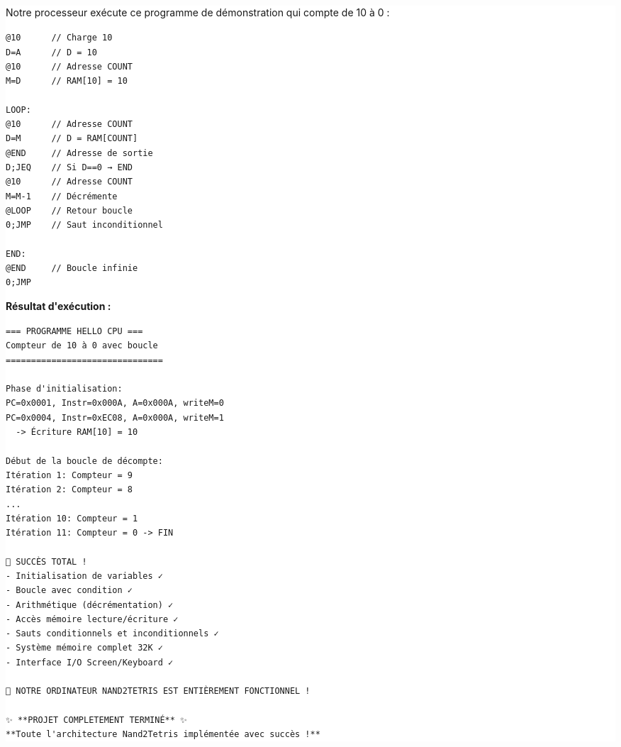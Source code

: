 Notre processeur exécute ce programme de démonstration qui compte de 10 à 0 :

```assembly
@10      // Charge 10
D=A      // D = 10  
@10      // Adresse COUNT
M=D      // RAM[10] = 10

LOOP:
@10      // Adresse COUNT
D=M      // D = RAM[COUNT]
@END     // Adresse de sortie
D;JEQ    // Si D==0 → END
@10      // Adresse COUNT  
M=M-1    // Décrémente
@LOOP    // Retour boucle
0;JMP    // Saut inconditionnel

END:
@END     // Boucle infinie
0;JMP
```

**Résultat d'exécution :**
```
=== PROGRAMME HELLO CPU ===
Compteur de 10 à 0 avec boucle
===============================

Phase d'initialisation:
PC=0x0001, Instr=0x000A, A=0x000A, writeM=0
PC=0x0004, Instr=0xEC08, A=0x000A, writeM=1
  -> Écriture RAM[10] = 10

Début de la boucle de décompte:
Itération 1: Compteur = 9
Itération 2: Compteur = 8
...
Itération 10: Compteur = 1
Itération 11: Compteur = 0 -> FIN

🎉 SUCCÈS TOTAL !
- Initialisation de variables ✓
- Boucle avec condition ✓
- Arithmétique (décrémentation) ✓
- Accès mémoire lecture/écriture ✓
- Sauts conditionnels et inconditionnels ✓
- Système mémoire complet 32K ✓
- Interface I/O Screen/Keyboard ✓

🚀 NOTRE ORDINATEUR NAND2TETRIS EST ENTIÈREMENT FONCTIONNEL !

✨ **PROJET COMPLETEMENT TERMINÉ** ✨
**Toute l'architecture Nand2Tetris implémentée avec succès !**
```
